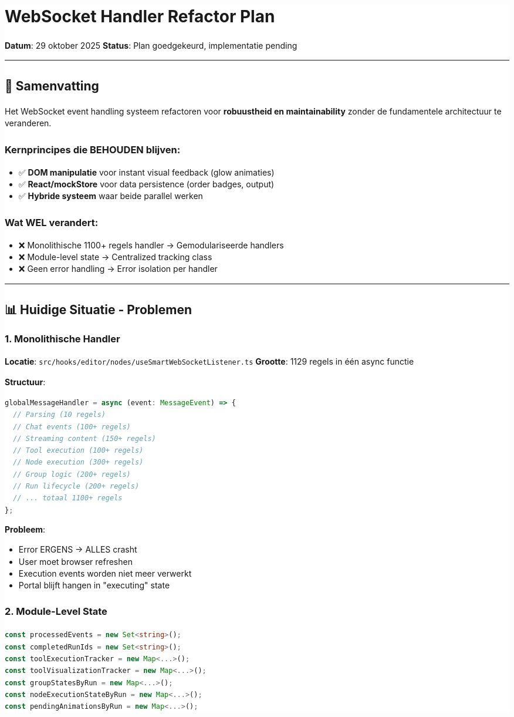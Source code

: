 # WebSocket Handler Refactor Plan
**Datum**: 29 oktober 2025
**Status**: Plan goedgekeurd, implementatie pending

---

## 🎯 Samenvatting

Het WebSocket event handling systeem refactoren voor **robuustheid en maintainability** zonder de fundamentele architectuur te veranderen.

### Kernprincipes die BEHOUDEN blijven:
- ✅ **DOM manipulatie** voor instant visual feedback (glow animaties)
- ✅ **React/mockStore** voor data persistence (order badges, output)
- ✅ **Hybride systeem** waar beide parallel werken

### Wat WEL verandert:
- ❌ Monolithische 1100+ regels handler → Gemodulariseerde handlers
- ❌ Module-level state → Centralized tracking class
- ❌ Geen error handling → Error isolation per handler

---

## 📊 Huidige Situatie - Problemen

### 1. **Monolithische Handler**
**Locatie**: `src/hooks/editor/nodes/useSmartWebSocketListener.ts`
**Grootte**: 1129 regels in één async functie

**Structuur**:
```typescript
globalMessageHandler = async (event: MessageEvent) => {
  // Parsing (10 regels)
  // Chat events (100+ regels)
  // Streaming content (150+ regels)
  // Tool execution (100+ regels)
  // Node execution (300+ regels)
  // Group logic (200+ regels)
  // Run lifecycle (200+ regels)
  // ... totaal 1100+ regels
};
```

**Probleem**:
- Error ERGENS → ALLES crasht
- User moet browser refreshen
- Execution events worden niet meer verwerkt
- Portal blijft hangen in "executing" state

### 2. **Module-Level State**
```typescript
const processedEvents = new Set<string>();
const completedRunIds = new Set<string>();
const toolExecutionTracker = new Map<...>();
const toolVisualizationTracker = new Map<...>();
const groupStatesByRun = new Map<...>();
const nodeExecutionStateByRun = new Map<...>();
const pendingAnimationsByRun = new Map<...>();
```
